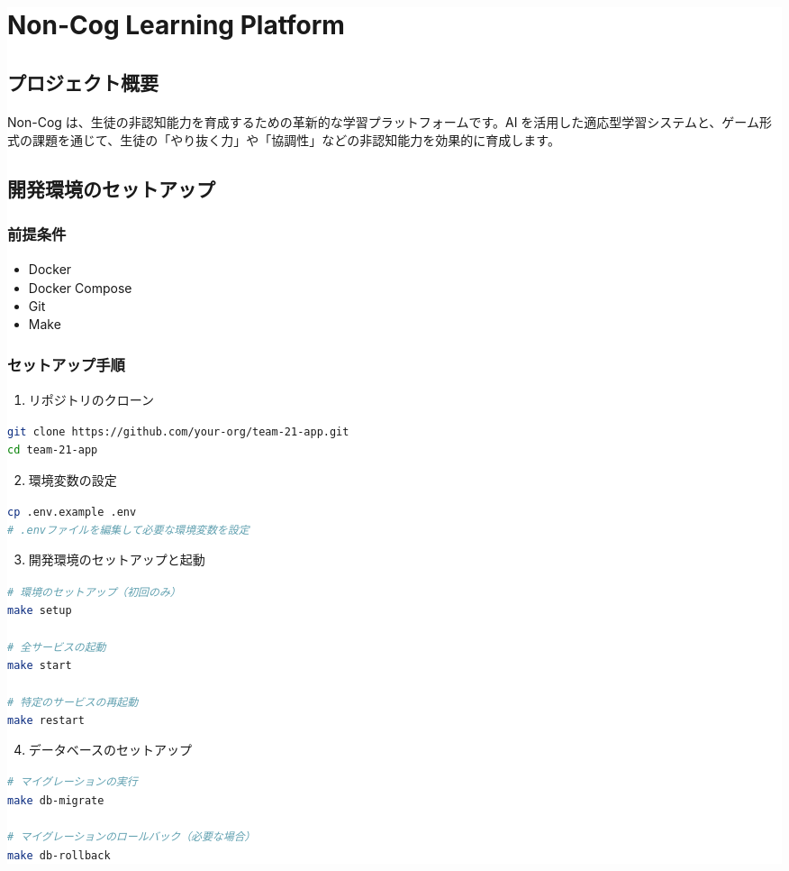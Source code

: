 # Non-Cog Learning Platform

## プロジェクト概要

Non-Cog は、生徒の非認知能力を育成するための革新的な学習プラットフォームです。AI を活用した適応型学習システムと、ゲーム形式の課題を通じて、生徒の「やり抜く力」や「協調性」などの非認知能力を効果的に育成します。

## 開発環境のセットアップ

### 前提条件

- Docker
- Docker Compose
- Git
- Make

### セットアップ手順

1. リポジトリのクローン

```bash
git clone https://github.com/your-org/team-21-app.git
cd team-21-app
```

2. 環境変数の設定

```bash
cp .env.example .env
# .envファイルを編集して必要な環境変数を設定
```

3. 開発環境のセットアップと起動

```bash
# 環境のセットアップ（初回のみ）
make setup

# 全サービスの起動
make start

# 特定のサービスの再起動
make restart
```

4. データベースのセットアップ

```bash
# マイグレーションの実行
make db-migrate

# マイグレーションのロールバック（必要な場合）
make db-rollback
```
